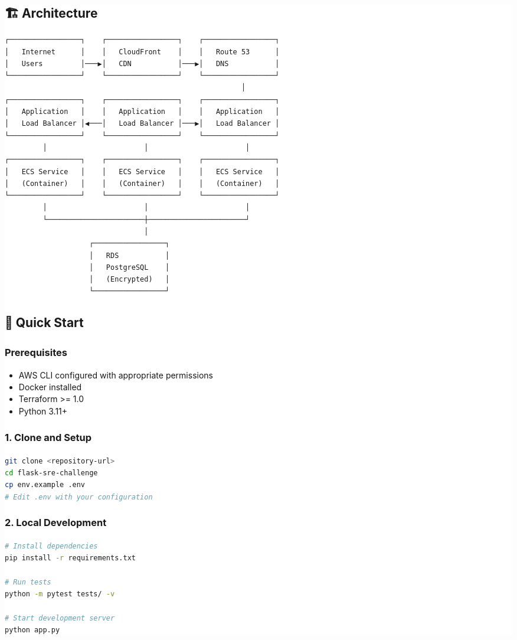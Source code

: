 ## 🏗️ Architecture

```
┌─────────────────┐    ┌─────────────────┐    ┌─────────────────┐
│   Internet      │    │   CloudFront    │    │   Route 53      │
│   Users         │───▶│   CDN           │───▶│   DNS           │
└─────────────────┘    └─────────────────┘    └─────────────────┘
                                                        │
┌─────────────────┐    ┌─────────────────┐    ┌─────────────────┐
│   Application   │    │   Application   │    │   Application   │
│   Load Balancer │◀───│   Load Balancer │───▶│   Load Balancer │
└─────────────────┘    └─────────────────┘    └─────────────────┘
         │                       │                       │
┌─────────────────┐    ┌─────────────────┐    ┌─────────────────┐
│   ECS Service   │    │   ECS Service   │    │   ECS Service   │
│   (Container)   │    │   (Container)   │    │   (Container)   │
└─────────────────┘    └─────────────────┘    └─────────────────┘
         │                       │                       │
         └───────────────────────┼───────────────────────┘
                                 │
                    ┌─────────────────┐
                    │   RDS           │
                    │   PostgreSQL    │
                    │   (Encrypted)   │
                    └─────────────────┘
```

## 🚀 Quick Start

### Prerequisites
- AWS CLI configured with appropriate permissions
- Docker installed
- Terraform >= 1.0
- Python 3.11+

### 1. Clone and Setup
```bash
git clone <repository-url>
cd flask-sre-challenge
cp env.example .env
# Edit .env with your configuration
```

### 2. Local Development
```bash
# Install dependencies
pip install -r requirements.txt

# Run tests
python -m pytest tests/ -v

# Start development server
python app.py
```

